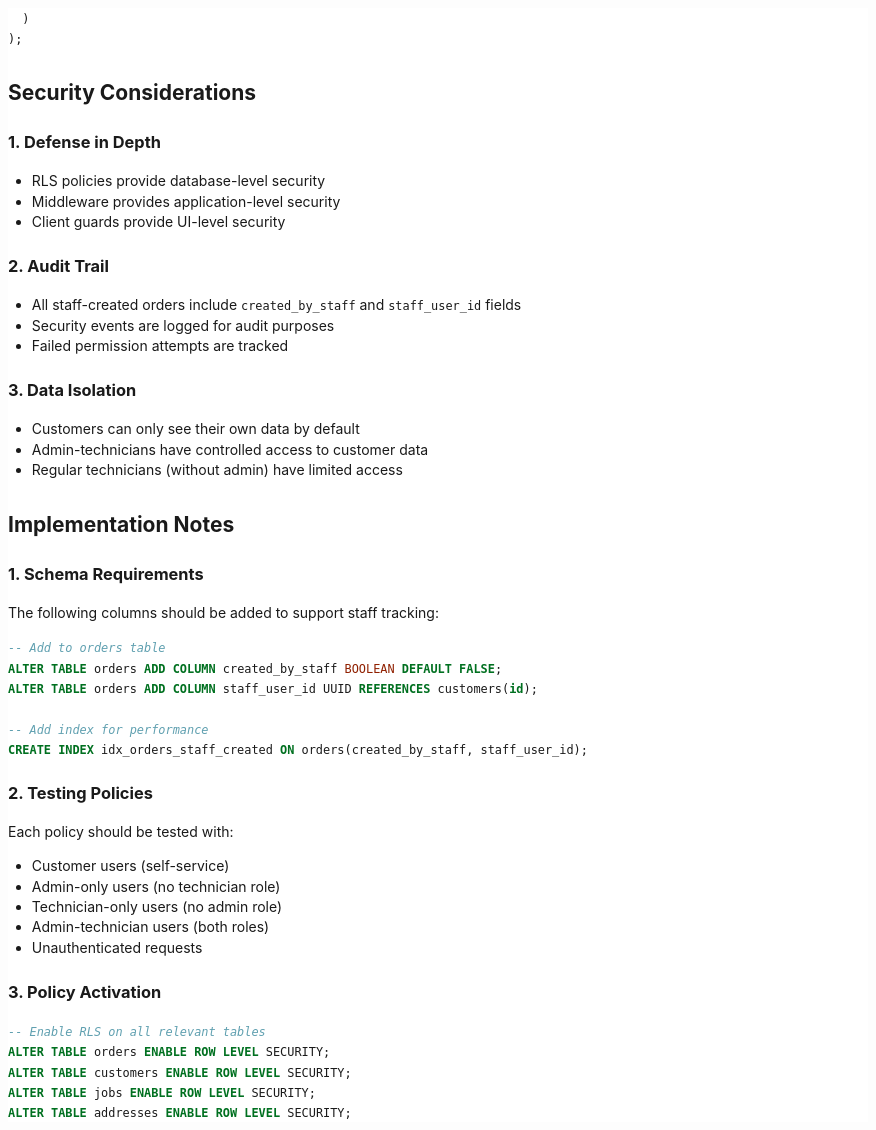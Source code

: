 ```sql
  )
);
```

## Security Considerations

### 1. Defense in Depth
- RLS policies provide database-level security
- Middleware provides application-level security
- Client guards provide UI-level security

### 2. Audit Trail
- All staff-created orders include `created_by_staff` and `staff_user_id` fields
- Security events are logged for audit purposes
- Failed permission attempts are tracked

### 3. Data Isolation
- Customers can only see their own data by default
- Admin-technicians have controlled access to customer data
- Regular technicians (without admin) have limited access

## Implementation Notes

### 1. Schema Requirements
The following columns should be added to support staff tracking:
```sql
-- Add to orders table
ALTER TABLE orders ADD COLUMN created_by_staff BOOLEAN DEFAULT FALSE;
ALTER TABLE orders ADD COLUMN staff_user_id UUID REFERENCES customers(id);

-- Add index for performance
CREATE INDEX idx_orders_staff_created ON orders(created_by_staff, staff_user_id);
```

### 2. Testing Policies
Each policy should be tested with:
- Customer users (self-service)
- Admin-only users (no technician role)
- Technician-only users (no admin role)
- Admin-technician users (both roles)
- Unauthenticated requests

### 3. Policy Activation
```sql
-- Enable RLS on all relevant tables
ALTER TABLE orders ENABLE ROW LEVEL SECURITY;
ALTER TABLE customers ENABLE ROW LEVEL SECURITY;
ALTER TABLE jobs ENABLE ROW LEVEL SECURITY;
ALTER TABLE addresses ENABLE ROW LEVEL SECURITY;
```
